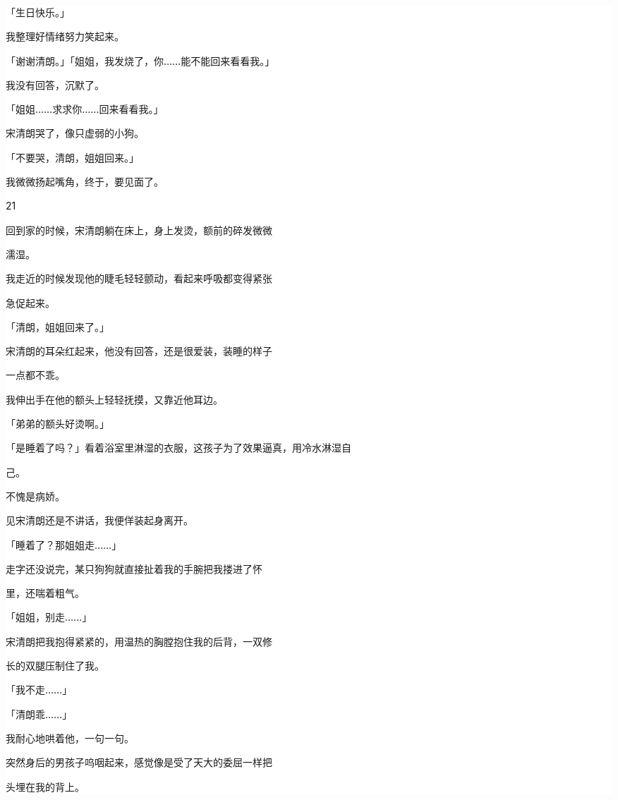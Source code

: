 「生日快乐。」

我整理好情绪努力笑起来。

「谢谢清朗。」「姐姐，我发烧了，你……能不能回来看看我。」

我没有回答，沉默了。

「姐姐……求求你……回来看看我。」

宋清朗哭了，像只虚弱的小狗。

「不要哭，清朗，姐姐回来。」

我微微扬起嘴角，终于，要见面了。

21

回到家的时候，宋清朗躺在床上，身上发烫，额前的碎发微微

濡湿。

我走近的时候发现他的睫毛轻轻颤动，看起来呼吸都变得紧张

急促起来。

「清朗，姐姐回来了。」

宋清朗的耳朵红起来，他没有回答，还是很爱装，装睡的样子

一点都不乖。

我伸出手在他的额头上轻轻抚摸，又靠近他耳边。

「弟弟的额头好烫啊。」

「是睡着了吗？」看着浴室里淋湿的衣服，这孩子为了效果逼真，用冷水淋湿自

己。

不愧是病娇。

见宋清朗还是不讲话，我便佯装起身离开。

「睡着了？那姐姐走……」

走字还没说完，某只狗狗就直接扯着我的手腕把我搂进了怀

里，还喘着粗气。

「姐姐，别走……」

宋清朗把我抱得紧紧的，用温热的胸膛抱住我的后背，一双修

长的双腿压制住了我。

「我不走……」

「清朗乖……」

我耐心地哄着他，一句一句。

突然身后的男孩子呜咽起来，感觉像是受了天大的委屈一样把

头埋在我的背上。
